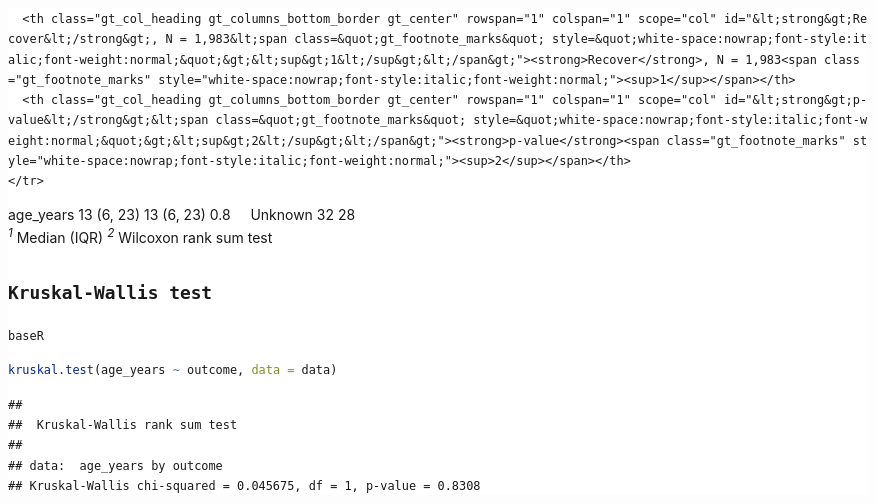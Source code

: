       <th class="gt_col_heading gt_columns_bottom_border gt_center" rowspan="1" colspan="1" scope="col" id="&lt;strong&gt;Recover&lt;/strong&gt;, N = 1,983&lt;span class=&quot;gt_footnote_marks&quot; style=&quot;white-space:nowrap;font-style:italic;font-weight:normal;&quot;&gt;&lt;sup&gt;1&lt;/sup&gt;&lt;/span&gt;"><strong>Recover</strong>, N = 1,983<span class="gt_footnote_marks" style="white-space:nowrap;font-style:italic;font-weight:normal;"><sup>1</sup></span></th>
      <th class="gt_col_heading gt_columns_bottom_border gt_center" rowspan="1" colspan="1" scope="col" id="&lt;strong&gt;p-value&lt;/strong&gt;&lt;span class=&quot;gt_footnote_marks&quot; style=&quot;white-space:nowrap;font-style:italic;font-weight:normal;&quot;&gt;&lt;sup&gt;2&lt;/sup&gt;&lt;/span&gt;"><strong>p-value</strong><span class="gt_footnote_marks" style="white-space:nowrap;font-style:italic;font-weight:normal;"><sup>2</sup></span></th>
    </tr>
  </thead>
  <tbody class="gt_table_body">
    <tr><td headers="label" class="gt_row gt_left">age_years</td>
<td headers="stat_1" class="gt_row gt_center">13 (6, 23)</td>
<td headers="stat_2" class="gt_row gt_center">13 (6, 23)</td>
<td headers="p.value" class="gt_row gt_center">0.8</td></tr>
    <tr><td headers="label" class="gt_row gt_left">    Unknown</td>
<td headers="stat_1" class="gt_row gt_center">32</td>
<td headers="stat_2" class="gt_row gt_center">28</td>
<td headers="p.value" class="gt_row gt_center"><br /></td></tr>
  </tbody>
  &#10;  <tfoot class="gt_footnotes">
    <tr>
      <td class="gt_footnote" colspan="4"><span class="gt_footnote_marks" style="white-space:nowrap;font-style:italic;font-weight:normal;"><sup>1</sup></span> Median (IQR)</td>
    </tr>
    <tr>
      <td class="gt_footnote" colspan="4"><span class="gt_footnote_marks" style="white-space:nowrap;font-style:italic;font-weight:normal;"><sup>2</sup></span> Wilcoxon rank sum test</td>
    </tr>
  </tfoot>
</table>
</div>

## `Kruskal-Wallis test`

`baseR`

``` r
kruskal.test(age_years ~ outcome, data = data)
```

    ## 
    ##  Kruskal-Wallis rank sum test
    ## 
    ## data:  age_years by outcome
    ## Kruskal-Wallis chi-squared = 0.045675, df = 1, p-value = 0.8308
